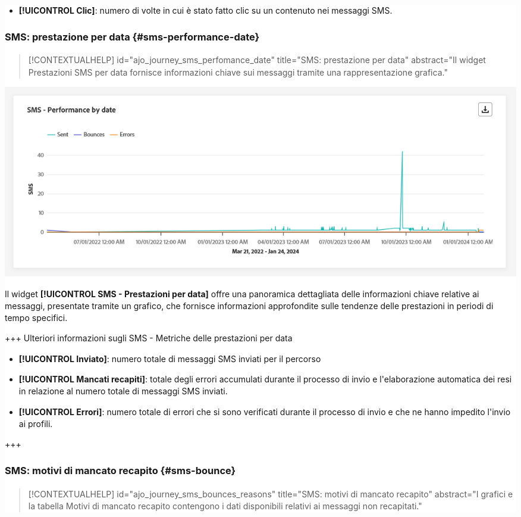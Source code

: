 * **[!UICONTROL Clic]**: numero di volte in cui è stato fatto clic su un contenuto nei messaggi SMS.

### SMS: prestazione per data {#sms-performance-date}

>[!CONTEXTUALHELP]
>id="ajo_journey_sms_perfomance_date"
>title="SMS: prestazione per data"
>abstract="Il widget Prestazioni SMS per data fornisce informazioni chiave sui messaggi tramite una rappresentazione grafica."

![](assets/journey_sms_performance.png)

Il widget **[!UICONTROL SMS - Prestazioni per data]** offre una panoramica dettagliata delle informazioni chiave relative ai messaggi, presentate tramite un grafico, che fornisce informazioni approfondite sulle tendenze delle prestazioni in periodi di tempo specifici.

+++ Ulteriori informazioni sugli SMS - Metriche delle prestazioni per data

* **[!UICONTROL Inviato]**: numero totale di messaggi SMS inviati per il percorso

* **[!UICONTROL Mancati recapiti]**: totale degli errori accumulati durante il processo di invio e l&#39;elaborazione automatica dei resi in relazione al numero totale di messaggi SMS inviati.

* **[!UICONTROL Errori]**: numero totale di errori che si sono verificati durante il processo di invio e che ne hanno impedito l&#39;invio ai profili.

+++

### SMS: motivi di mancato recapito {#sms-bounce}

>[!CONTEXTUALHELP]
>id="ajo_journey_sms_bounces_reasons"
>title="SMS: motivi di mancato recapito"
>abstract="I grafici e la tabella Motivi di mancato recapito contengono i dati disponibili relativi ai messaggi non recapitati."
